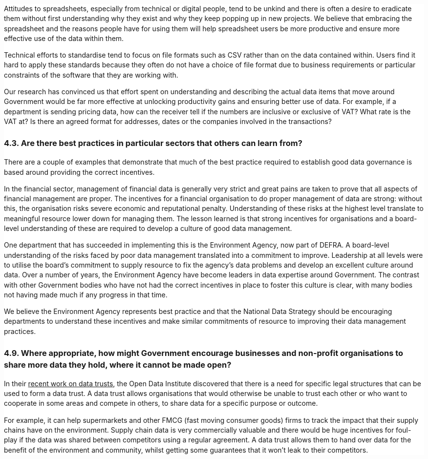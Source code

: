 Attitudes to spreadsheets, especially from technical or digital people, tend to be unkind and there is often a desire to eradicate them without first understanding why they exist and why they keep popping up in new projects. We believe that embracing the spreadsheet and the reasons people have for using them will help spreadsheet users be more productive and ensure more effective use of the data within them.

Technical efforts to standardise tend to focus on file formats such as CSV rather than on the data contained within. Users find it hard to apply these standards because they often do not have a choice of file format due to business requirements or particular constraints of the software that they are working with.

Our research has convinced us that effort spent on understanding and describing the actual data items that move around Government would be far more effective at unlocking productivity gains and ensuring better use of data. For example, if a department is sending pricing data, how can the receiver tell if the numbers are inclusive or exclusive of VAT? What rate is the VAT at? Is there an agreed format for addresses, dates or the companies involved in the transactions?

### 4.3. Are there best practices in particular sectors that others can learn from?

There are a couple of examples that demonstrate that much of the best practice required to establish good data governance is based around providing the correct incentives.

In the financial sector, management of financial data is generally very strict and great pains are taken to prove that all aspects of financial management are proper. The incentives for a financial organisation to do proper management of data are strong: without this, the organisation risks severe economic and reputational penalty. Understanding of these risks at the highest level translate to meaningful resource lower down for managing them. The lesson learned is that strong incentives for organisations and a board-level understanding of these are required to develop a culture of good data management.

One department that has succeeded in implementing this is the Environment Agency, now part of DEFRA. A board-level understanding of the risks faced by poor data management translated into a commitment to improve. Leadership at all levels were to utilise the board’s commitment to supply resource to fix the agency’s data problems and develop an excellent culture around data. Over a number of years, the Environment Agency have become leaders in data expertise around Government. The contrast with other Government bodies who have not had the correct incentives in place to foster this culture is clear, with many bodies not having made much if any progress in that time.

We believe the Environment Agency represents best practice and that the National Data Strategy should be encouraging departments to understand these incentives and make similar commitments of resource to improving their data management practices.

### 4.9. Where appropriate, how might Government encourage businesses and non-profit organisations to share more data they hold, where it cannot be made open?

In their [recent work on data trusts](https://theodi.org/project/data-trusts/), the Open Data Institute discovered that there is a need for specific legal structures that can be used to form a data trust. A data trust allows organisations that would otherwise be unable to trust each other or who want to cooperate in some areas and compete in others, to share data for a specific purpose or outcome.

For example, it can help supermarkets and other FMCG (fast moving consumer goods) firms to track the impact that their supply chains have on the environment. Supply chain data is very commercially valuable and there would be huge incentives for foul-play if the data was shared between competitors using a regular agreement. A data trust allows them to hand over data for the benefit of the environment and community, whilst getting some guarantees that it won’t leak to their competitors.
